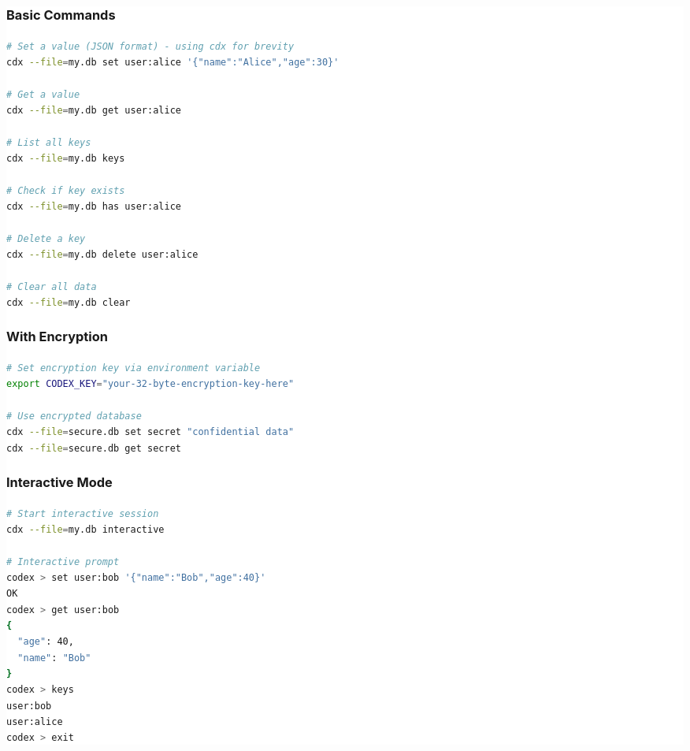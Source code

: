 ### Basic Commands

```bash
# Set a value (JSON format) - using cdx for brevity
cdx --file=my.db set user:alice '{"name":"Alice","age":30}'

# Get a value
cdx --file=my.db get user:alice

# List all keys
cdx --file=my.db keys

# Check if key exists
cdx --file=my.db has user:alice

# Delete a key
cdx --file=my.db delete user:alice

# Clear all data
cdx --file=my.db clear
```

### With Encryption

```bash
# Set encryption key via environment variable
export CODEX_KEY="your-32-byte-encryption-key-here"

# Use encrypted database
cdx --file=secure.db set secret "confidential data"
cdx --file=secure.db get secret
```

### Interactive Mode

```bash
# Start interactive session
cdx --file=my.db interactive

# Interactive prompt
codex > set user:bob '{"name":"Bob","age":40}'
OK
codex > get user:bob
{
  "age": 40,
  "name": "Bob"
}
codex > keys
user:bob
user:alice
codex > exit
```
